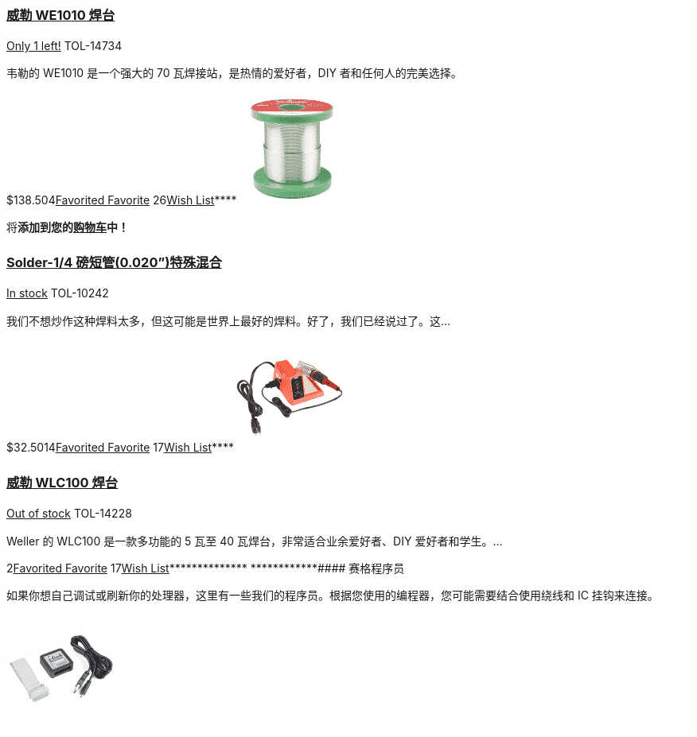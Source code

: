 ### [威勒 WE1010 焊台](https://www.sparkfun.com/products/14734)

[Only 1 left!](https://learn.sparkfun.com/static/bubbles/ "only 1 left!") TOL-14734

韦勒的 WE1010 是一个强大的 70 瓦焊接站，是热情的爱好者，DIY 者和任何人的完美选择。

$138.504[Favorited Favorite](# "Add to favorites") 26[Wish List](# "Add to wish list")****[![Solder - 1/4lb Spool (0.020") Special Blend](img/23d785cd49df816a9fc5b415171e5f5c.png)](https://www.sparkfun.com/products/10242) 

将**添加到您的[购物车](https://www.sparkfun.com/cart)中！**

### [Solder-1/4 磅短管(0.020”)特殊混合](https://www.sparkfun.com/products/10242)

[In stock](https://learn.sparkfun.com/static/bubbles/ "in stock") TOL-10242

我们不想炒作这种焊料太多，但这可能是世界上最好的焊料。好了，我们已经说过了。这…

$32.5014[Favorited Favorite](# "Add to favorites") 17[Wish List](# "Add to wish list")****[![Weller WLC100 Soldering Station](img/740263a3991f953396597751f94187ff.png)](https://www.sparkfun.com/products/14228) 

### [威勒 WLC100 焊台](https://www.sparkfun.com/products/14228)

[Out of stock](https://learn.sparkfun.com/static/bubbles/ "out of stock") TOL-14228

Weller 的 WLC100 是一款多功能的 5 瓦至 40 瓦焊台，非常适合业余爱好者、DIY 爱好者和学生。…

2[Favorited Favorite](# "Add to favorites") 17[Wish List](# "Add to wish list")************** ************#### 赛格程序员

如果你想自己调试或刷新你的处理器，这里有一些我们的程序员。根据您使用的编程器，您可能需要结合使用绕线和 IC 挂钩来连接。

[![J-Link BASE Compact Programmer](img/e1749da991a919e3ecf97f50ac8ecb10.png)](https://www.sparkfun.com/products/15347) 
